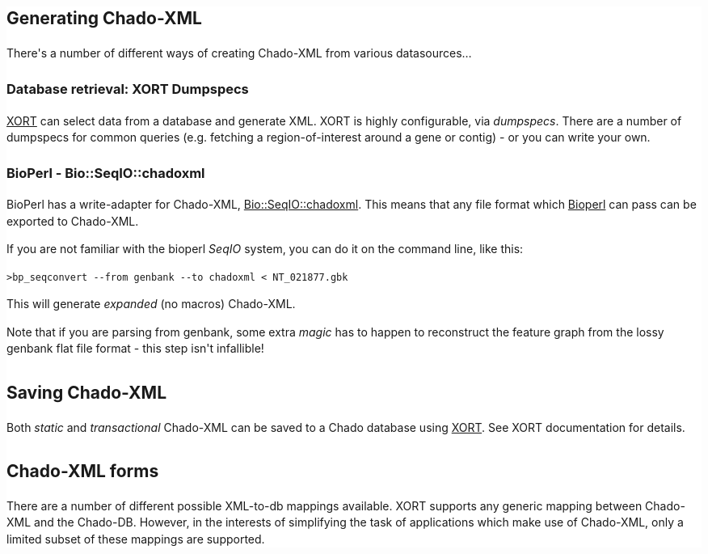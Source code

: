 ## <span id="Generating_Chado-XML" class="mw-headline">Generating Chado-XML</span>

There's a number of different ways of creating Chado-XML from various
datasources…

  

### <span id="Database_retrieval:_XORT_Dumpspecs" class="mw-headline">Database retrieval: XORT Dumpspecs</span>

[XORT](XORT.1 "XORT") can select data from a database and generate XML.
XORT is highly configurable, via *dumpspecs*. There are a number of
dumpspecs for common queries (e.g. fetching a region-of-interest around
a gene or contig) - or you can write your own.

  

### <span id="BioPerl_-_Bio::SeqIO::chadoxml" class="mw-headline">BioPerl - **Bio::SeqIO::chadoxml**</span>

BioPerl has a write-adapter for Chado-XML,
<a href="http://search.cpan.org/perldoc?Bio::SeqIO::chadoxml"
class="external text" rel="nofollow">Bio::SeqIO::chadoxml</a>. This
means that any file format which
<a href="http://bioperl.org" class="external text"
rel="nofollow">Bioperl</a> can pass can be exported to Chado-XML.

If you are not familiar with the bioperl *SeqIO* system, you can do it
on the command line, like this:

    >bp_seqconvert --from genbank --to chadoxml < NT_021877.gbk

This will generate *expanded* (no macros) Chado-XML.

Note that if you are parsing from genbank, some extra *magic* has to
happen to reconstruct the feature graph from the lossy genbank flat file
format - this step isn't infallible!

## <span id="Saving_Chado-XML" class="mw-headline">Saving Chado-XML</span>

Both *static* and *transactional* Chado-XML can be saved to a Chado
database using [XORT](XORT.1 "XORT"). See XORT documentation for
details.

  

## <span id="Chado-XML_forms" class="mw-headline">Chado-XML forms</span>

There are a number of different possible XML-to-db mappings available.
XORT supports any generic mapping between Chado-XML and the Chado-DB.
However, in the interests of simplifying the task of applications which
make use of Chado-XML, only a limited subset of these mappings are
supported.
